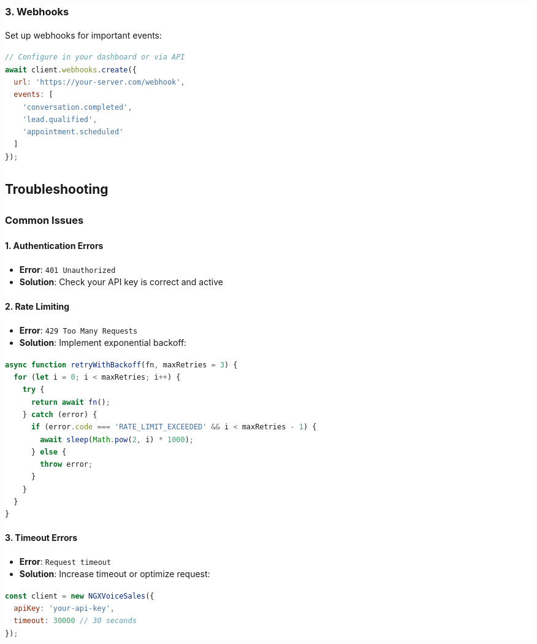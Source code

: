 ```javascript
```

### 3. Webhooks
Set up webhooks for important events:

```javascript
// Configure in your dashboard or via API
await client.webhooks.create({
  url: 'https://your-server.com/webhook',
  events: [
    'conversation.completed',
    'lead.qualified',
    'appointment.scheduled'
  ]
});
```

## Troubleshooting

### Common Issues

#### 1. Authentication Errors
- **Error**: `401 Unauthorized`
- **Solution**: Check your API key is correct and active

#### 2. Rate Limiting
- **Error**: `429 Too Many Requests`
- **Solution**: Implement exponential backoff:

```javascript
async function retryWithBackoff(fn, maxRetries = 3) {
  for (let i = 0; i < maxRetries; i++) {
    try {
      return await fn();
    } catch (error) {
      if (error.code === 'RATE_LIMIT_EXCEEDED' && i < maxRetries - 1) {
        await sleep(Math.pow(2, i) * 1000);
      } else {
        throw error;
      }
    }
  }
}
```

#### 3. Timeout Errors
- **Error**: `Request timeout`
- **Solution**: Increase timeout or optimize request:

```javascript
const client = new NGXVoiceSales({
  apiKey: 'your-api-key',
  timeout: 30000 // 30 seconds
});
```
